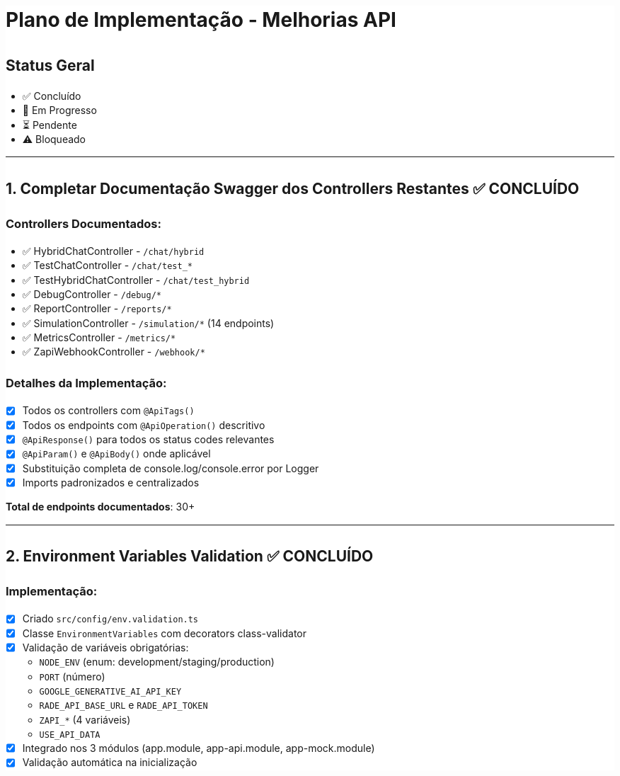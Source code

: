 # Plano de Implementação - Melhorias API

## Status Geral
- ✅ Concluído
- 🔄 Em Progresso
- ⏳ Pendente
- ⚠️ Bloqueado

---

## 1. Completar Documentação Swagger dos Controllers Restantes ✅ CONCLUÍDO

### Controllers Documentados:
- ✅ HybridChatController - `/chat/hybrid`
- ✅ TestChatController - `/chat/test_*`
- ✅ TestHybridChatController - `/chat/test_hybrid`
- ✅ DebugController - `/debug/*`
- ✅ ReportController - `/reports/*`
- ✅ SimulationController - `/simulation/*` (14 endpoints)
- ✅ MetricsController - `/metrics/*`
- ✅ ZapiWebhookController - `/webhook/*`

### Detalhes da Implementação:
- [x] Todos os controllers com `@ApiTags()`
- [x] Todos os endpoints com `@ApiOperation()` descritivo
- [x] `@ApiResponse()` para todos os status codes relevantes
- [x] `@ApiParam()` e `@ApiBody()` onde aplicável
- [x] Substituição completa de console.log/console.error por Logger
- [x] Imports padronizados e centralizados

**Total de endpoints documentados**: 30+

---

## 2. Environment Variables Validation ✅ CONCLUÍDO

### Implementação:
- [x] Criado `src/config/env.validation.ts`
- [x] Classe `EnvironmentVariables` com decorators class-validator
- [x] Validação de variáveis obrigatórias:
  - `NODE_ENV` (enum: development/staging/production)
  - `PORT` (número)
  - `GOOGLE_GENERATIVE_AI_API_KEY`
  - `RADE_API_BASE_URL` e `RADE_API_TOKEN`
  - `ZAPI_*` (4 variáveis)
  - `USE_API_DATA`
- [x] Integrado nos 3 módulos (app.module, app-api.module, app-mock.module)
- [x] Validação automática na inicialização
